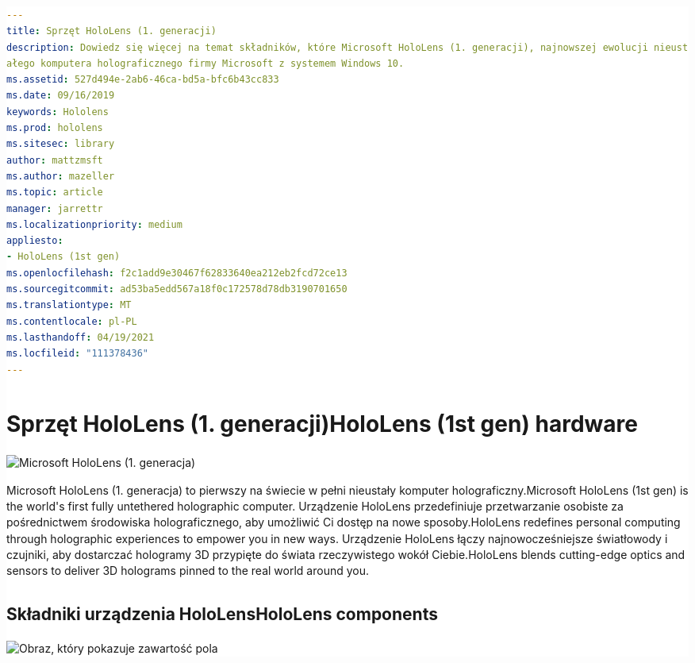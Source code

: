 ```yaml
---
title: Sprzęt HoloLens (1. generacji)
description: Dowiedz się więcej na temat składników, które Microsoft HoloLens (1. generacji), najnowszej ewolucji nieustałego komputera holograficznego firmy Microsoft z systemem Windows 10.
ms.assetid: 527d494e-2ab6-46ca-bd5a-bfc6b43cc833
ms.date: 09/16/2019
keywords: Hololens
ms.prod: hololens
ms.sitesec: library
author: mattzmsft
ms.author: mazeller
ms.topic: article
manager: jarrettr
ms.localizationpriority: medium
appliesto:
- HoloLens (1st gen)
ms.openlocfilehash: f2c1add9e30467f62833640ea212eb2fcd72ce13
ms.sourcegitcommit: ad53ba5edd567a18f0c172578d78db3190701650
ms.translationtype: MT
ms.contentlocale: pl-PL
ms.lasthandoff: 04/19/2021
ms.locfileid: "111378436"
---
```

# <a name="hololens-1st-gen-hardware"></a><span data-ttu-id="4c7fd-104">Sprzęt HoloLens (1. generacji)</span><span class="sxs-lookup"><span data-stu-id="4c7fd-104">HoloLens (1st gen) hardware</span></span>

![Microsoft HoloLens (1. generacja)](images/see-through-400px.jpg)

<span data-ttu-id="4c7fd-106">Microsoft HoloLens (1. generacja) to pierwszy na świecie w pełni nieustały komputer holograficzny.</span><span class="sxs-lookup"><span data-stu-id="4c7fd-106">Microsoft HoloLens (1st gen) is the world's first fully untethered holographic computer.</span></span> <span data-ttu-id="4c7fd-107">Urządzenie HoloLens przedefiniuje przetwarzanie osobiste za pośrednictwem środowiska holograficznego, aby umożliwić Ci dostęp na nowe sposoby.</span><span class="sxs-lookup"><span data-stu-id="4c7fd-107">HoloLens redefines personal computing through holographic experiences to empower you in new ways.</span></span> <span data-ttu-id="4c7fd-108">Urządzenie HoloLens łączy najnowocześniejsze światłowody i czujniki, aby dostarczać hologramy 3D przypięte do świata rzeczywistego wokół Ciebie.</span><span class="sxs-lookup"><span data-stu-id="4c7fd-108">HoloLens blends cutting-edge optics and sensors to deliver 3D holograms pinned to the real world around you.</span></span>

## <a name="hololens-components"></a><span data-ttu-id="4c7fd-109">Składniki urządzenia HoloLens</span><span class="sxs-lookup"><span data-stu-id="4c7fd-109">HoloLens components</span></span>

![Obraz, który pokazuje zawartość pola](images/hololens-box-contents.png)
